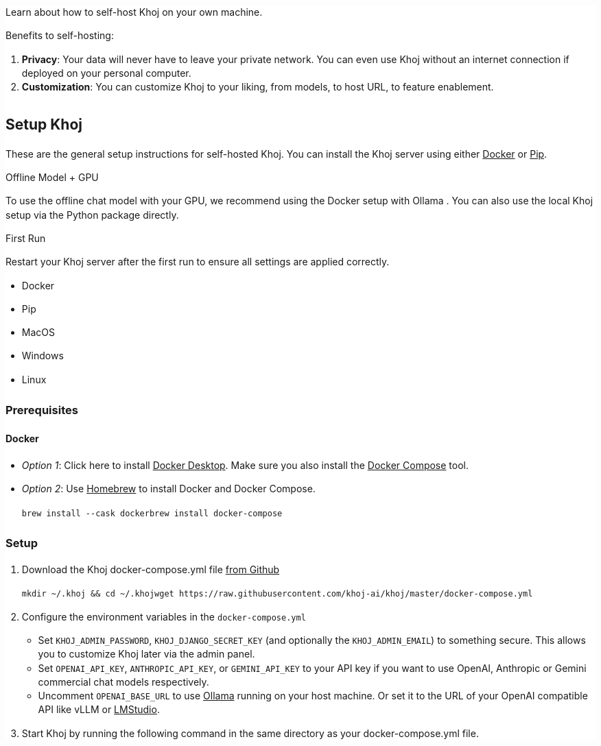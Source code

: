 Learn about how to self-host Khoj on your own machine.

Benefits to self-hosting:

1. **Privacy**: Your data will never have to leave your private network. You can even use Khoj without an internet connection if deployed on your personal computer.
2. **Customization**: You can customize Khoj to your liking, from models, to host URL, to feature enablement.

## Setup Khoj[​](#setup-khoj "Direct link to Setup Khoj")

These are the general setup instructions for self-hosted Khoj. You can install the Khoj server using either [Docker](https://docs.khoj.dev/get-started/setup/?server=docker) or [Pip](https://docs.khoj.dev/get-started/setup/?server=pip).

Offline Model + GPU

To use the offline chat model with your GPU, we recommend using the Docker setup with Ollama . You can also use the local Khoj setup via the Python package directly.

First Run

Restart your Khoj server after the first run to ensure all settings are applied correctly.

- Docker
- Pip

- MacOS
- Windows
- Linux

### Prerequisites

#### Docker

- _Option 1_: Click here to install [Docker Desktop](https://docs.docker.com/desktop/install/mac-install/). Make sure you also install the [Docker Compose](https://docs.docker.com/desktop/install/mac-install/) tool.
    
- _Option 2_: Use [Homebrew](https://brew.sh/) to install Docker and Docker Compose.
    
    ```
    brew install --cask dockerbrew install docker-compose
    ```
    

### Setup

1. Download the Khoj docker-compose.yml file [from Github](https://github.com/khoj-ai/khoj/blob/master/docker-compose.yml)
    
    ```
    mkdir ~/.khoj && cd ~/.khojwget https://raw.githubusercontent.com/khoj-ai/khoj/master/docker-compose.yml
    ```
    
2. Configure the environment variables in the `docker-compose.yml`
    - Set `KHOJ_ADMIN_PASSWORD`, `KHOJ_DJANGO_SECRET_KEY` (and optionally the `KHOJ_ADMIN_EMAIL`) to something secure. This allows you to customize Khoj later via the admin panel.
    - Set `OPENAI_API_KEY`, `ANTHROPIC_API_KEY`, or `GEMINI_API_KEY` to your API key if you want to use OpenAI, Anthropic or Gemini commercial chat models respectively.
    - Uncomment `OPENAI_BASE_URL` to use [Ollama](https://docs.khoj.dev/advanced/ollama?type=first-run&server=docker#setup) running on your host machine. Or set it to the URL of your OpenAI compatible API like vLLM or [LMStudio](https://docs.khoj.dev/advanced/lmstudio).
3. Start Khoj by running the following command in the same directory as your docker-compose.yml file.
    